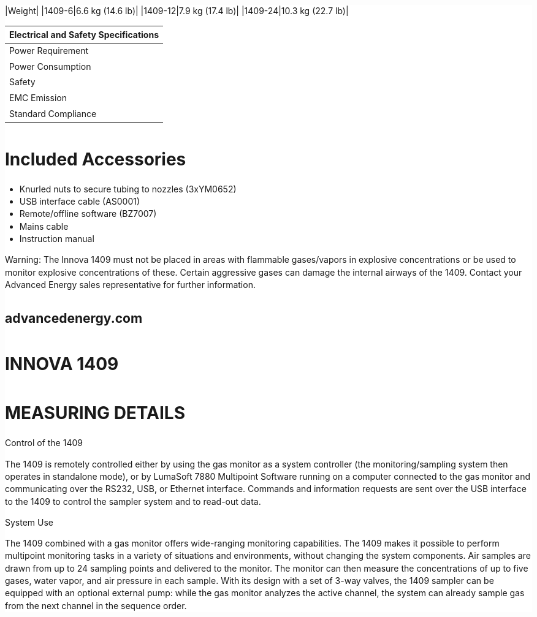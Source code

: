 |Weight|
|1409-6|6.6 kg (14.6 lb)|
|1409-12|7.9 kg (17.4 lb)|
|1409-24|10.3 kg (22.7 lb)|

|Electrical and Safety Specifications|
|---|
|Power Requirement|100 to 240 VAC 50 and 60 Hz|
|Power Consumption|0.4 A|
|Safety|EN/IEC 61010-1 3rd Edition|
|EMC Emission|EN 61326-1:2013: Electrical equipment for measurement, control and laboratory use – EMC requirements; Part 1: General requirements|
|Standard Compliance|CE-mark indicates compliance with: EMC Directive and Low Voltage Directive.|

# Included Accessories

- Knurled nuts to secure tubing to nozzles (3xYM0652)
- USB interface cable (AS0001)
- Remote/offline software (BZ7007)
- Mains cable
- Instruction manual

Warning: The Innova 1409 must not be placed in areas with flammable gases/vapors in explosive concentrations or be used to monitor explosive concentrations of these. Certain aggressive gases can damage the internal airways of the 1409. Contact your Advanced Energy sales representative for further information.

advancedenergy.com
---
# INNOVA 1409

# MEASURING DETAILS

Control of the 1409

The 1409 is remotely controlled either by using the gas monitor as a system controller (the monitoring/sampling system then operates in standalone mode), or by LumaSoft 7880 Multipoint Software running on a computer connected to the gas monitor and communicating over the RS232, USB, or Ethernet interface. Commands and information requests are sent over the USB interface to the 1409 to control the sampler system and to read-out data.

System Use

The 1409 combined with a gas monitor offers wide-ranging monitoring capabilities. The 1409 makes it possible to perform multipoint monitoring tasks in a variety of situations and environments, without changing the system components. Air samples are drawn from up to 24 sampling points and delivered to the monitor. The monitor can then measure the concentrations of up to five gases, water vapor, and air pressure in each sample. With its design with a set of 3-way valves, the 1409 sampler can be equipped with an optional external pump: while the gas monitor analyzes the active channel, the system can already sample gas from the next channel in the sequence order.
